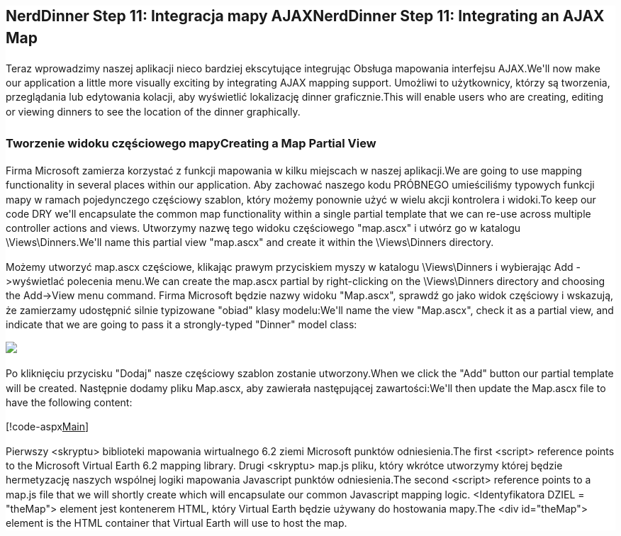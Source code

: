 ## <a name="nerddinner-step-11-integrating-an-ajax-map"></a><span data-ttu-id="a97e1-109">NerdDinner Step 11: Integracja mapy AJAX</span><span class="sxs-lookup"><span data-stu-id="a97e1-109">NerdDinner Step 11: Integrating an AJAX Map</span></span>

<span data-ttu-id="a97e1-110">Teraz wprowadzimy naszej aplikacji nieco bardziej ekscytujące integrując Obsługa mapowania interfejsu AJAX.</span><span class="sxs-lookup"><span data-stu-id="a97e1-110">We'll now make our application a little more visually exciting by integrating AJAX mapping support.</span></span> <span data-ttu-id="a97e1-111">Umożliwi to użytkownicy, którzy są tworzenia, przeglądania lub edytowania kolacji, aby wyświetlić lokalizację dinner graficznie.</span><span class="sxs-lookup"><span data-stu-id="a97e1-111">This will enable users who are creating, editing or viewing dinners to see the location of the dinner graphically.</span></span>

### <a name="creating-a-map-partial-view"></a><span data-ttu-id="a97e1-112">Tworzenie widoku częściowego mapy</span><span class="sxs-lookup"><span data-stu-id="a97e1-112">Creating a Map Partial View</span></span>

<span data-ttu-id="a97e1-113">Firma Microsoft zamierza korzystać z funkcji mapowania w kilku miejscach w naszej aplikacji.</span><span class="sxs-lookup"><span data-stu-id="a97e1-113">We are going to use mapping functionality in several places within our application.</span></span> <span data-ttu-id="a97e1-114">Aby zachować naszego kodu PRÓBNEGO umieściliśmy typowych funkcji mapy w ramach pojedynczego częściowy szablon, który możemy ponownie użyć w wielu akcji kontrolera i widoki.</span><span class="sxs-lookup"><span data-stu-id="a97e1-114">To keep our code DRY we'll encapsulate the common map functionality within a single partial template that we can re-use across multiple controller actions and views.</span></span> <span data-ttu-id="a97e1-115">Utworzymy nazwę tego widoku częściowego "map.ascx" i utwórz go w katalogu \Views\Dinners.</span><span class="sxs-lookup"><span data-stu-id="a97e1-115">We'll name this partial view "map.ascx" and create it within the \Views\Dinners directory.</span></span>

<span data-ttu-id="a97e1-116">Możemy utworzyć map.ascx częściowe, klikając prawym przyciskiem myszy w katalogu \Views\Dinners i wybierając Add -&gt;wyświetlać polecenia menu.</span><span class="sxs-lookup"><span data-stu-id="a97e1-116">We can create the map.ascx partial by right-clicking on the \Views\Dinners directory and choosing the Add-&gt;View menu command.</span></span> <span data-ttu-id="a97e1-117">Firma Microsoft będzie nazwy widoku "Map.ascx", sprawdź go jako widok częściowy i wskazują, że zamierzamy udostępnić silnie typizowane "obiad" klasy modelu:</span><span class="sxs-lookup"><span data-stu-id="a97e1-117">We'll name the view "Map.ascx", check it as a partial view, and indicate that we are going to pass it a strongly-typed "Dinner" model class:</span></span>

![](use-ajax-to-implement-mapping-scenarios/_static/image1.png)

<span data-ttu-id="a97e1-118">Po kliknięciu przycisku "Dodaj" nasze częściowy szablon zostanie utworzony.</span><span class="sxs-lookup"><span data-stu-id="a97e1-118">When we click the "Add" button our partial template will be created.</span></span> <span data-ttu-id="a97e1-119">Następnie dodamy pliku Map.ascx, aby zawierała następującej zawartości:</span><span class="sxs-lookup"><span data-stu-id="a97e1-119">We'll then update the Map.ascx file to have the following content:</span></span>

[!code-aspx[Main](use-ajax-to-implement-mapping-scenarios/samples/sample1.aspx)]

<span data-ttu-id="a97e1-120">Pierwszy &lt;skryptu&gt; biblioteki mapowania wirtualnego 6.2 ziemi Microsoft punktów odniesienia.</span><span class="sxs-lookup"><span data-stu-id="a97e1-120">The first &lt;script&gt; reference points to the Microsoft Virtual Earth 6.2 mapping library.</span></span> <span data-ttu-id="a97e1-121">Drugi &lt;skryptu&gt; map.js pliku, który wkrótce utworzymy której będzie hermetyzację naszych wspólnej logiki mapowania Javascript punktów odniesienia.</span><span class="sxs-lookup"><span data-stu-id="a97e1-121">The second &lt;script&gt; reference points to a map.js file that we will shortly create which will encapsulate our common Javascript mapping logic.</span></span> <span data-ttu-id="a97e1-122">&lt;Identyfikatora DZIEL = "theMap"&gt; element jest kontenerem HTML, który Virtual Earth będzie używany do hostowania mapy.</span><span class="sxs-lookup"><span data-stu-id="a97e1-122">The &lt;div id="theMap"&gt; element is the HTML container that Virtual Earth will use to host the map.</span></span>
